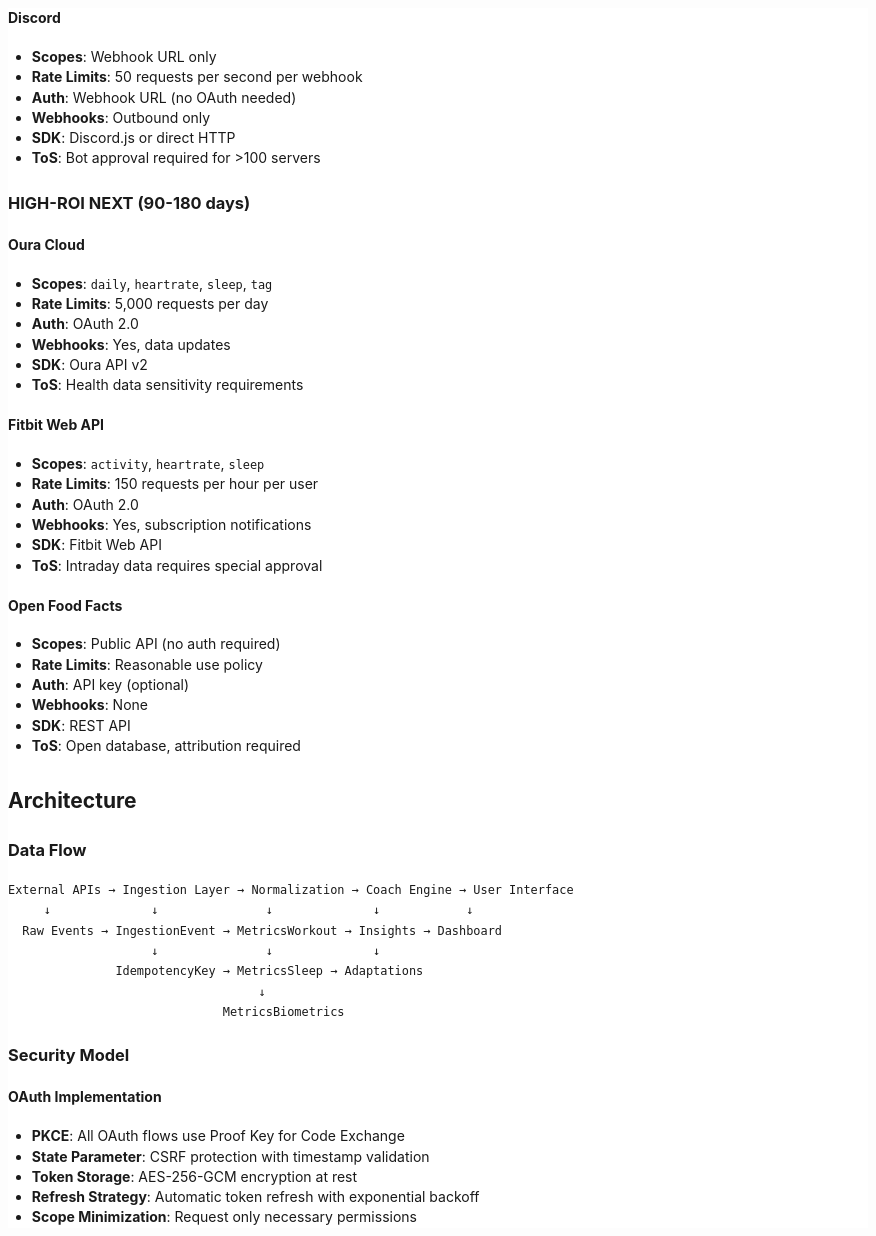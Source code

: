 #### Discord
- **Scopes**: Webhook URL only
- **Rate Limits**: 50 requests per second per webhook
- **Auth**: Webhook URL (no OAuth needed)
- **Webhooks**: Outbound only
- **SDK**: Discord.js or direct HTTP
- **ToS**: Bot approval required for >100 servers

### HIGH-ROI NEXT (90-180 days)

#### Oura Cloud
- **Scopes**: `daily`, `heartrate`, `sleep`, `tag`
- **Rate Limits**: 5,000 requests per day
- **Auth**: OAuth 2.0
- **Webhooks**: Yes, data updates
- **SDK**: Oura API v2
- **ToS**: Health data sensitivity requirements

#### Fitbit Web API
- **Scopes**: `activity`, `heartrate`, `sleep`
- **Rate Limits**: 150 requests per hour per user
- **Auth**: OAuth 2.0
- **Webhooks**: Yes, subscription notifications
- **SDK**: Fitbit Web API
- **ToS**: Intraday data requires special approval

#### Open Food Facts
- **Scopes**: Public API (no auth required)
- **Rate Limits**: Reasonable use policy
- **Auth**: API key (optional)
- **Webhooks**: None
- **SDK**: REST API
- **ToS**: Open database, attribution required

## Architecture

### Data Flow

```
External APIs → Ingestion Layer → Normalization → Coach Engine → User Interface
     ↓              ↓               ↓              ↓            ↓
  Raw Events → IngestionEvent → MetricsWorkout → Insights → Dashboard
                    ↓               ↓              ↓
               IdempotencyKey → MetricsSleep → Adaptations
                                   ↓
                              MetricsBiometrics
```

### Security Model

#### OAuth Implementation
- **PKCE**: All OAuth flows use Proof Key for Code Exchange
- **State Parameter**: CSRF protection with timestamp validation
- **Token Storage**: AES-256-GCM encryption at rest
- **Refresh Strategy**: Automatic token refresh with exponential backoff
- **Scope Minimization**: Request only necessary permissions
